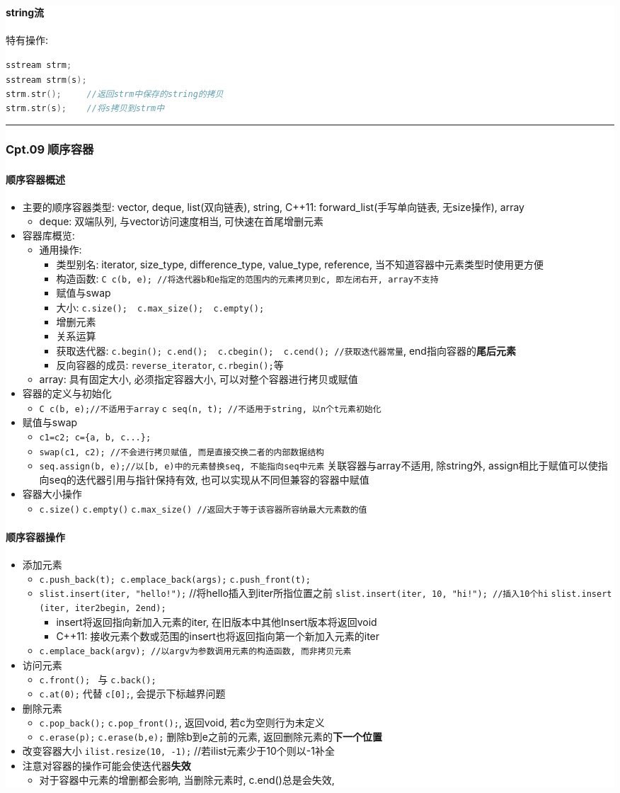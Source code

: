 #### string流
特有操作: 
```cpp
sstream strm;
sstream strm(s);
strm.str();     //返回strm中保存的string的拷贝
strm.str(s);    //将s拷贝到strm中
```

---

### Cpt.09 **顺序容器**
#### 顺序容器概述
- 主要的顺序容器类型: vector, deque, list(双向链表), string, C++11: forward_list(手写单向链表, 无size操作), array 
  - deque: 双端队列, 与vector访问速度相当, 可快速在首尾增删元素
- 容器库概览: 
  - 通用操作: 
    - 类型别名: iterator, size_type, difference_type, value_type, reference, 当不知道容器中元素类型时使用更方便
    - 构造函数: `C c(b, e); //将迭代器b和e指定的范围内的元素拷贝到c, 即左闭右开, array不支持`
    - 赋值与swap
    - 大小: `c.size();  c.max_size();  c.empty();`
    - 增删元素
    - 关系运算
    - 获取迭代器: `c.begin(); c.end();  c.cbegin();  c.cend(); //获取迭代器常量`, end指向容器的**尾后元素**
    - 反向容器的成员: `reverse_iterator`, `c.rbegin();`等
  - array: 具有固定大小, 必须指定容器大小, 可以对整个容器进行拷贝或赋值
- 容器的定义与初始化
  - `C c(b, e);//不适用于array` `c seq(n, t); //不适用于string, 以n个t元素初始化`
- 赋值与swap
  - `c1=c2; c={a, b, c...};` 
  - `swap(c1, c2); //不会进行拷贝赋值, 而是直接交换二者的内部数据结构`
  - `seq.assign(b, e);//以[b, e)中的元素替换seq, 不能指向seq中元素` 关联容器与array不适用, 除string外, assign相比于赋值可以使指向seq的迭代器引用与指针保持有效, 也可以实现从不同但兼容的容器中赋值
- 容器大小操作
  - `c.size()` `c.empty()` `c.max_size() //返回大于等于该容器所容纳最大元素数的值`

#### **顺序容器**操作
- 添加元素
  - `c.push_back(t); c.emplace_back(args);` `c.push_front(t);`
  - `slist.insert(iter, "hello!");` //将hello插入到iter所指位置之前 `slist.insert(iter, 10, "hi!"); //插入10个hi` `slist.insert(iter, iter2begin, 2end);`
    - insert将返回指向新加入元素的iter, 在旧版本中其他Insert版本将返回void
    - C++11: 接收元素个数或范围的insert也将返回指向第一个新加入元素的iter
  - `c.emplace_back(argv); //以argv为参数调用元素的构造函数, 而非拷贝元素`
- 访问元素
  - `c.front(); ` 与 `c.back();`
  - `c.at(0);` 代替 `c[0];`, 会提示下标越界问题
- 删除元素
  - `c.pop_back();` `c.pop_front();`, 返回void, 若c为空则行为未定义
  - `c.erase(p);` `c.erase(b,e);` 删除b到e之前的元素, 返回删除元素的**下一个位置**
- 改变容器大小 `ilist.resize(10, -1);` //若ilist元素少于10个则以-1补全
- 注意对容器的操作可能会使迭代器**失效**
  - 对于容器中元素的增删都会影响, 当删除元素时, c.end()总是会失效, 
